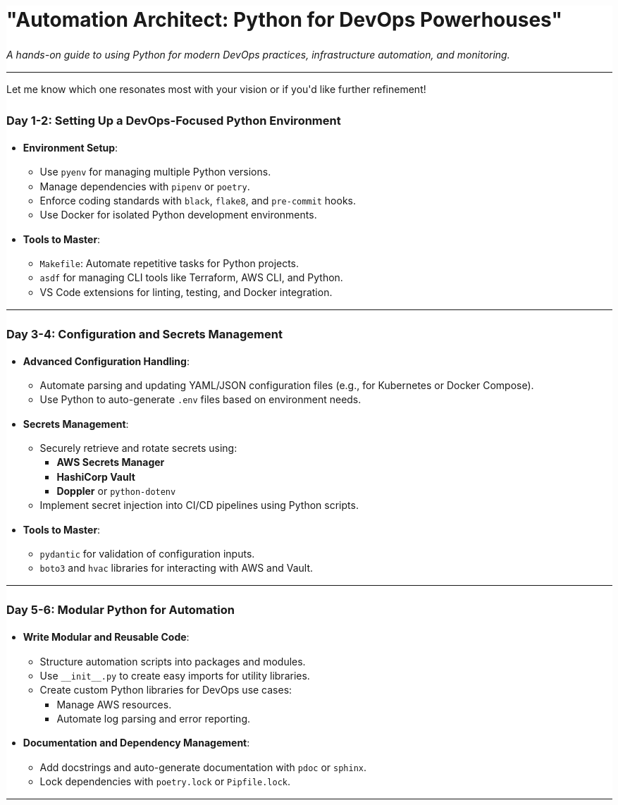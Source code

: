 # **"Automation Architect: Python for DevOps Powerhouses"**  
_A hands-on guide to using Python for modern DevOps practices, infrastructure automation, and monitoring._


---

Let me know which one resonates most with your vision or if you'd like further refinement!

### **Day 1-2: Setting Up a DevOps-Focused Python Environment**
- **Environment Setup**:
  - Use `pyenv` for managing multiple Python versions.
  - Manage dependencies with `pipenv` or `poetry`.
  - Enforce coding standards with `black`, `flake8`, and `pre-commit` hooks.
  - Use Docker for isolated Python development environments.

- **Tools to Master**:
  - `Makefile`: Automate repetitive tasks for Python projects.
  - `asdf` for managing CLI tools like Terraform, AWS CLI, and Python.
  - VS Code extensions for linting, testing, and Docker integration.

---

### **Day 3-4: Configuration and Secrets Management**
- **Advanced Configuration Handling**:
  - Automate parsing and updating YAML/JSON configuration files (e.g., for Kubernetes or Docker Compose).
  - Use Python to auto-generate `.env` files based on environment needs.

- **Secrets Management**:
  - Securely retrieve and rotate secrets using:
    - **AWS Secrets Manager**
    - **HashiCorp Vault**
    - **Doppler** or `python-dotenv`
  - Implement secret injection into CI/CD pipelines using Python scripts.

- **Tools to Master**:
  - `pydantic` for validation of configuration inputs.
  - `boto3` and `hvac` libraries for interacting with AWS and Vault.

---

### **Day 5-6: Modular Python for Automation**
- **Write Modular and Reusable Code**:
  - Structure automation scripts into packages and modules.
  - Use `__init__.py` to create easy imports for utility libraries.
  - Create custom Python libraries for DevOps use cases:
    - Manage AWS resources.
    - Automate log parsing and error reporting.

- **Documentation and Dependency Management**:
  - Add docstrings and auto-generate documentation with `pdoc` or `sphinx`.
  - Lock dependencies with `poetry.lock` or `Pipfile.lock`.

---
